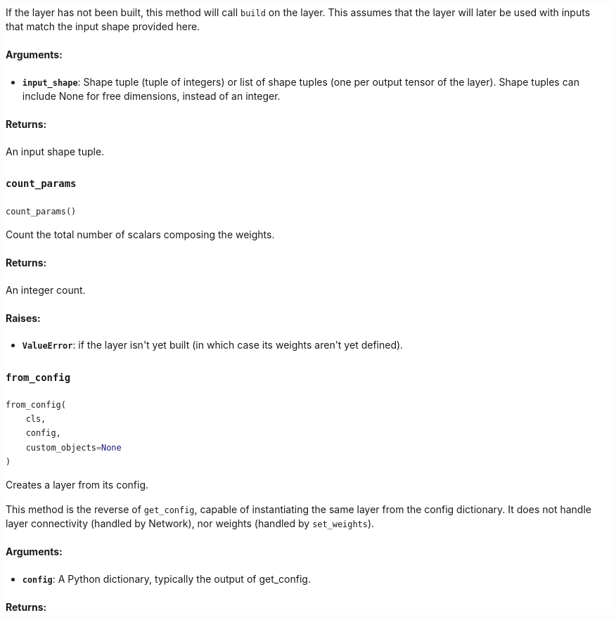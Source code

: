 If the layer has not been built, this method will call `build` on the
layer. This assumes that the layer will later be used with inputs that
match the input shape provided here.

#### Arguments:

* <b>`input_shape`</b>: Shape tuple (tuple of integers)
        or list of shape tuples (one per output tensor of the layer).
        Shape tuples can include None for free dimensions,
        instead of an integer.


#### Returns:

An input shape tuple.

<h3 id="count_params"><code>count_params</code></h3>

``` python
count_params()
```

Count the total number of scalars composing the weights.

#### Returns:

An integer count.


#### Raises:

* <b>`ValueError`</b>: if the layer isn't yet built
      (in which case its weights aren't yet defined).

<h3 id="from_config"><code>from_config</code></h3>

``` python
from_config(
    cls,
    config,
    custom_objects=None
)
```

Creates a layer from its config.

This method is the reverse of `get_config`,
capable of instantiating the same layer from the config
dictionary. It does not handle layer connectivity
(handled by Network), nor weights (handled by `set_weights`).

#### Arguments:

* <b>`config`</b>: A Python dictionary, typically the
        output of get_config.


#### Returns:
